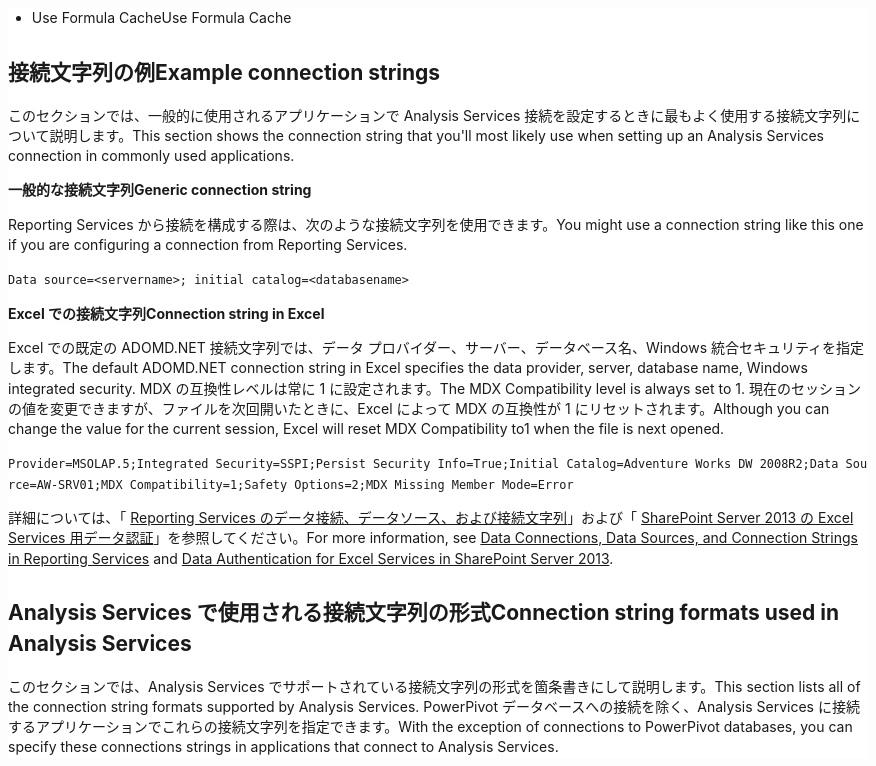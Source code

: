-   <span data-ttu-id="f6e89-344">Use Formula Cache</span><span class="sxs-lookup"><span data-stu-id="f6e89-344">Use Formula Cache</span></span>  
  
##  <a name="example-connection-strings"></a><a name="bkmk_examples"></a><span data-ttu-id="f6e89-345">接続文字列の例</span><span class="sxs-lookup"><span data-stu-id="f6e89-345">Example connection strings</span></span>  
 <span data-ttu-id="f6e89-346">このセクションでは、一般的に使用されるアプリケーションで Analysis Services 接続を設定するときに最もよく使用する接続文字列について説明します。</span><span class="sxs-lookup"><span data-stu-id="f6e89-346">This section shows the connection string that you'll most likely use when setting up an Analysis Services connection in commonly used applications.</span></span>  
  
 <span data-ttu-id="f6e89-347">**一般的な接続文字列**</span><span class="sxs-lookup"><span data-stu-id="f6e89-347">**Generic connection string**</span></span>  
  
 <span data-ttu-id="f6e89-348">Reporting Services から接続を構成する際は、次のような接続文字列を使用できます。</span><span class="sxs-lookup"><span data-stu-id="f6e89-348">You might use a connection string like this one if you are configuring a connection from Reporting Services.</span></span>  
  
 `Data source=<servername>; initial catalog=<databasename>`  
  
 <span data-ttu-id="f6e89-349">**Excel での接続文字列**</span><span class="sxs-lookup"><span data-stu-id="f6e89-349">**Connection string in Excel**</span></span>  
  
 <span data-ttu-id="f6e89-350">Excel での既定の ADOMD.NET 接続文字列では、データ プロバイダー、サーバー、データベース名、Windows 統合セキュリティを指定します。</span><span class="sxs-lookup"><span data-stu-id="f6e89-350">The default ADOMD.NET connection string in Excel specifies the data provider, server, database name, Windows integrated security.</span></span> <span data-ttu-id="f6e89-351">MDX の互換性レベルは常に 1 に設定されます。</span><span class="sxs-lookup"><span data-stu-id="f6e89-351">The MDX Compatibility level is always set to 1.</span></span> <span data-ttu-id="f6e89-352">現在のセッションの値を変更できますが、ファイルを次回開いたときに、Excel によって MDX の互換性が 1 にリセットされます。</span><span class="sxs-lookup"><span data-stu-id="f6e89-352">Although you can change the value for the current session, Excel will reset MDX Compatibility to1 when the file is next opened.</span></span>  
  
 `Provider=MSOLAP.5;Integrated Security=SSPI;Persist Security Info=True;Initial Catalog=Adventure Works DW 2008R2;Data Source=AW-SRV01;MDX Compatibility=1;Safety Options=2;MDX Missing Member Mode=Error`  
  
 <span data-ttu-id="f6e89-353">詳細については、「 [Reporting Services のデータ接続、データソース、および接続文字列](../../reporting-services/data-connections-data-sources-and-connection-strings-in-reporting-services.md)」および「 [SharePoint Server 2013 の Excel Services 用データ認証](https://go.microsoft.com/fwlink/?LinkId=296350)」を参照してください。</span><span class="sxs-lookup"><span data-stu-id="f6e89-353">For more information, see [Data Connections, Data Sources, and Connection Strings in Reporting Services](../../reporting-services/data-connections-data-sources-and-connection-strings-in-reporting-services.md) and [Data Authentication for Excel Services in SharePoint Server 2013](https://go.microsoft.com/fwlink/?LinkId=296350).</span></span>  
  
##  <a name="connection-string-formats-used-in-analysis-services"></a><a name="bkmk_supportedstrings"></a> <span data-ttu-id="f6e89-354">Analysis Services で使用される接続文字列の形式</span><span class="sxs-lookup"><span data-stu-id="f6e89-354">Connection string formats used in Analysis Services</span></span>  
 <span data-ttu-id="f6e89-355">このセクションでは、Analysis Services でサポートされている接続文字列の形式を箇条書きにして説明します。</span><span class="sxs-lookup"><span data-stu-id="f6e89-355">This section lists all of the connection string formats supported by Analysis Services.</span></span> <span data-ttu-id="f6e89-356">PowerPivot データベースへの接続を除く、Analysis Services に接続するアプリケーションでこれらの接続文字列を指定できます。</span><span class="sxs-lookup"><span data-stu-id="f6e89-356">With the exception of connections to PowerPivot databases, you can specify these connections strings in applications that connect to Analysis Services.</span></span>  
  